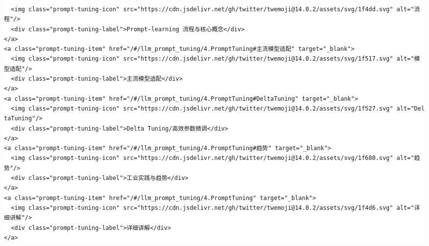       <img class="prompt-tuning-icon" src="https://cdn.jsdelivr.net/gh/twitter/twemoji@14.0.2/assets/svg/1f4dd.svg" alt="流程"/>
      <div class="prompt-tuning-label">Prompt-learning 流程与核心概念</div>
    </a>
    <a class="prompt-tuning-item" href="/#/llm_prompt_tuning/4.PromptTuning#主流模型适配" target="_blank">
      <img class="prompt-tuning-icon" src="https://cdn.jsdelivr.net/gh/twitter/twemoji@14.0.2/assets/svg/1f517.svg" alt="模型适配"/>
      <div class="prompt-tuning-label">主流模型适配</div>
    </a>
    <a class="prompt-tuning-item" href="/#/llm_prompt_tuning/4.PromptTuning#DeltaTuning" target="_blank">
      <img class="prompt-tuning-icon" src="https://cdn.jsdelivr.net/gh/twitter/twemoji@14.0.2/assets/svg/1f527.svg" alt="DeltaTuning"/>
      <div class="prompt-tuning-label">Delta Tuning/高效参数微调</div>
    </a>
    <a class="prompt-tuning-item" href="/#/llm_prompt_tuning/4.PromptTuning#趋势" target="_blank">
      <img class="prompt-tuning-icon" src="https://cdn.jsdelivr.net/gh/twitter/twemoji@14.0.2/assets/svg/1f680.svg" alt="趋势"/>
      <div class="prompt-tuning-label">工业实践与趋势</div>
    </a>
    <a class="prompt-tuning-item" href="/#/llm_prompt_tuning/4.PromptTuning" target="_blank">
      <img class="prompt-tuning-icon" src="https://cdn.jsdelivr.net/gh/twitter/twemoji@14.0.2/assets/svg/1f4d6.svg" alt="详细讲解"/>
      <div class="prompt-tuning-label">详细讲解</div>
    </a>
  </div>
</div>

<style>
.eval-section {
  margin: 64px 0 48px 0;
  background: #f8fbff;
  border-radius: 18px;
  box-shadow: 0 4px 32px rgba(0,0,0,0.06);
  padding: 40px 0 40px 0;
  color: #003a5d;
  text-align: center;
}
.eval-title {
  font-size: 2.2em;
  font-weight: bold;
  margin-bottom: 24px;
  background: linear-gradient(90deg, #00ffe7 0%, #1ec8ff 100%);
  -webkit-background-clip: text;
  -webkit-text-fill-color: transparent;
}
.eval-wall {
  display: flex;
  flex-wrap: wrap;
  justify-content: center;
  gap: 32px;
  max-width: 1400px;
  margin: 0 auto;
}
.eval-item {
  background: #fff;
  border-radius: 16px;
  box-shadow: 0 2px 12px rgba(0,255,231,0.08);
  width: 260px;
  min-height: 120px;
  display: flex;
  flex-direction: column;
  align-items: center;
  justify-content: flex-start;
  padding: 28px 18px 18px 18px;
  transition: box-shadow 0.2s, transform 0.2s;